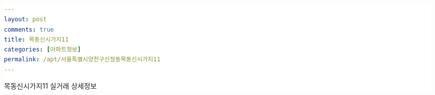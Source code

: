 ```yaml
---
layout: post
comments: true
title: 목동신시가지11
categories: [아파트정보]
permalink: /apt/서울특별시양천구신정동목동신시가지11
---
```


목동신시가지11 실거래 상세정보

<script type="text/javascript">
  google.charts.load('current', {'packages':['line', 'corechart']});
  google.charts.setOnLoadCallback(drawChart);

  function drawChart() {
    var data = new google.visualization.DataTable();
    data.addColumn('date', '거래일');
    data.addColumn('number', "매매");
    data.addColumn('number', "전세");
    data.addColumn('number', "전매");
